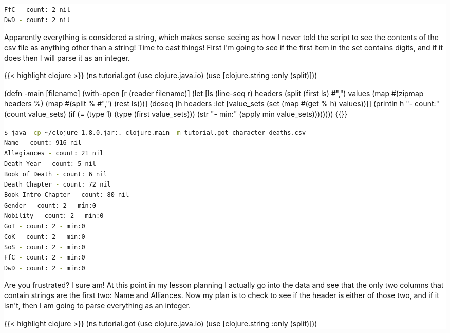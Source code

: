 ```bash
FfC - count: 2 nil
DwD - count: 2 nil
```

Apparently everything is considered a string, which makes sense seeing as how I never told the script to see the contents of the csv file as anything other than a string! Time to cast things! First I'm going to see if the first item in the set contains digits, and if it does then I will parse it as an integer.

{{< highlight clojure >}}
(ns tutorial.got
  (use clojure.java.io)
  (use [clojure.string :only (split)]))
    
(defn -main [filename]
  (with-open [r (reader filename)]
    (let [ls (line-seq r)
          headers (split (first ls) #",")
          values (map #(zipmap headers %) (map #(split % #",") (rest ls)))]
      (doseq [h headers
      	      :let [value_sets (set (map #(get % h) values))]]
      	(println h 
      		     "- count:" (count value_sets) 
      		     (if (= (type 1) (type (first value_sets)))
      		     	(str "- min:" (apply min value_sets))))))))
{{</highlight>}}

```bash
$ java -cp ~/clojure-1.8.0.jar:. clojure.main -m tutorial.got character-deaths.csv
Name - count: 916 nil
Allegiances - count: 21 nil
Death Year - count: 5 nil
Book of Death - count: 6 nil
Death Chapter - count: 72 nil
Book Intro Chapter - count: 80 nil
Gender - count: 2 - min:0
Nobility - count: 2 - min:0
GoT - count: 2 - min:0
CoK - count: 2 - min:0
SoS - count: 2 - min:0
FfC - count: 2 - min:0
DwD - count: 2 - min:0
```

Are you frustrated? I sure am! At this point in my lesson planning I actually go into the data and see that the only two columns that contain strings are the first two: Name and Alliances. Now my plan is to check to see if the header is either of those two, and if it isn't, then I am going to parse everything as an integer.

{{< highlight clojure >}}
(ns tutorial.got
  (use clojure.java.io)
  (use [clojure.string :only (split)]))
    